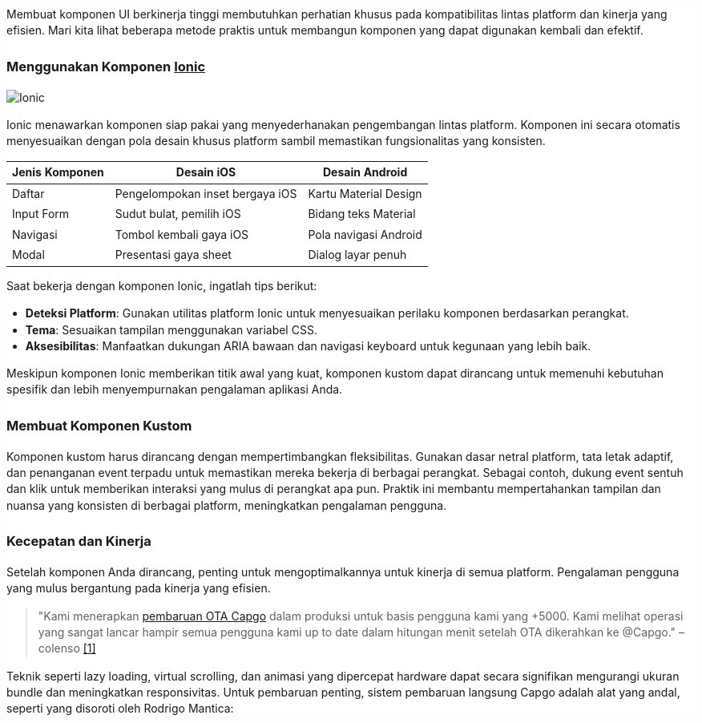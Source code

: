 Membuat komponen UI berkinerja tinggi membutuhkan perhatian khusus pada kompatibilitas lintas platform dan kinerja yang efisien. Mari kita lihat beberapa metode praktis untuk membangun komponen yang dapat digunakan kembali dan efektif.

### Menggunakan Komponen [Ionic](https://ionicframework.com/)

![Ionic](https://mars-images.imgix.net/seobot/screenshots/ionicframework.com-e736941a658f3b6da09d169d589f75bb-2025-03-24.jpg?auto=compress)

Ionic menawarkan komponen siap pakai yang menyederhanakan pengembangan lintas platform. Komponen ini secara otomatis menyesuaikan dengan pola desain khusus platform sambil memastikan fungsionalitas yang konsisten.

| Jenis Komponen | Desain iOS | Desain Android |
| --- | --- | --- |
| Daftar | Pengelompokan inset bergaya iOS | Kartu Material Design |
| Input Form | Sudut bulat, pemilih iOS | Bidang teks Material |
| Navigasi | Tombol kembali gaya iOS | Pola navigasi Android |
| Modal | Presentasi gaya sheet | Dialog layar penuh |

Saat bekerja dengan komponen Ionic, ingatlah tips berikut:

-   **Deteksi Platform**: Gunakan utilitas platform Ionic untuk menyesuaikan perilaku komponen berdasarkan perangkat.
-   **Tema**: Sesuaikan tampilan menggunakan variabel CSS.
-   **Aksesibilitas**: Manfaatkan dukungan ARIA bawaan dan navigasi keyboard untuk kegunaan yang lebih baik.

Meskipun komponen Ionic memberikan titik awal yang kuat, komponen kustom dapat dirancang untuk memenuhi kebutuhan spesifik dan lebih menyempurnakan pengalaman aplikasi Anda.

### Membuat Komponen Kustom

Komponen kustom harus dirancang dengan mempertimbangkan fleksibilitas. Gunakan dasar netral platform, tata letak adaptif, dan penanganan event terpadu untuk memastikan mereka bekerja di berbagai perangkat. Sebagai contoh, dukung event sentuh dan klik untuk memberikan interaksi yang mulus di perangkat apa pun. Praktik ini membantu mempertahankan tampilan dan nuansa yang konsisten di berbagai platform, meningkatkan pengalaman pengguna.

### Kecepatan dan Kinerja

Setelah komponen Anda dirancang, penting untuk mengoptimalkannya untuk kinerja di semua platform. Pengalaman pengguna yang mulus bergantung pada kinerja yang efisien.

> "Kami menerapkan [pembaruan OTA Capgo](https://console.capgo.app/resend_email) dalam produksi untuk basis pengguna kami yang +5000. Kami melihat operasi yang sangat lancar hampir semua pengguna kami up to date dalam hitungan menit setelah OTA dikerahkan ke @Capgo." – colenso [\[1\]](https://capgo.app/)

Teknik seperti lazy loading, virtual scrolling, dan animasi yang dipercepat hardware dapat secara signifikan mengurangi ukuran bundle dan meningkatkan responsivitas. Untuk pembaruan penting, sistem pembaruan langsung Capgo adalah alat yang andal, seperti yang disoroti oleh Rodrigo Mantica:

